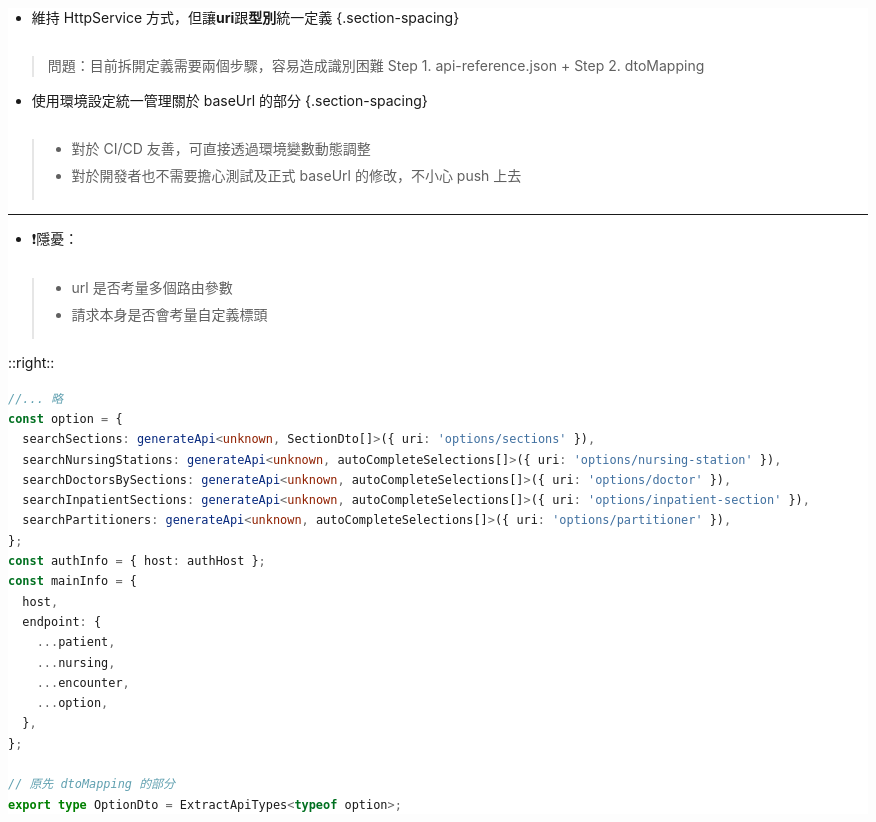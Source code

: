 - 維持 HttpService 方式，但讓**uri**跟**型別**統一定義 {.section-spacing}
> 問題：目前拆開定義需要兩個步驟，容易造成識別困難
> Step 1. api-reference.json + Step 2. dtoMapping

- 使用環境設定統一管理關於 baseUrl 的部分 {.section-spacing}
> - 對於 CI/CD 友善，可直接透過環境變數動態調整
> - 對於開發者也不需要擔心測試及正式 baseUrl 的修改，不小心 push 上去

<hr />

- ❗隱憂：
> - url 是否考量多個路由參數
> - 請求本身是否會考量自定義標頭

::right::

<div class="pt-9"></div>

```ts
//... 略
const option = {
  searchSections: generateApi<unknown, SectionDto[]>({ uri: 'options/sections' }),
  searchNursingStations: generateApi<unknown, autoCompleteSelections[]>({ uri: 'options/nursing-station' }),
  searchDoctorsBySections: generateApi<unknown, autoCompleteSelections[]>({ uri: 'options/doctor' }),
  searchInpatientSections: generateApi<unknown, autoCompleteSelections[]>({ uri: 'options/inpatient-section' }),
  searchPartitioners: generateApi<unknown, autoCompleteSelections[]>({ uri: 'options/partitioner' }),
};
const authInfo = { host: authHost };
const mainInfo = {
  host,
  endpoint: {
    ...patient,
    ...nursing,
    ...encounter,
    ...option,
  },
};

// 原先 dtoMapping 的部分
export type OptionDto = ExtractApiTypes<typeof option>;
```

<style>
ul{
  padding-bottom: .5rem;
}

hr{
  margin: 1rem 0 1rem 0;
}

li{
  padding-bottom: .5rem;
}
